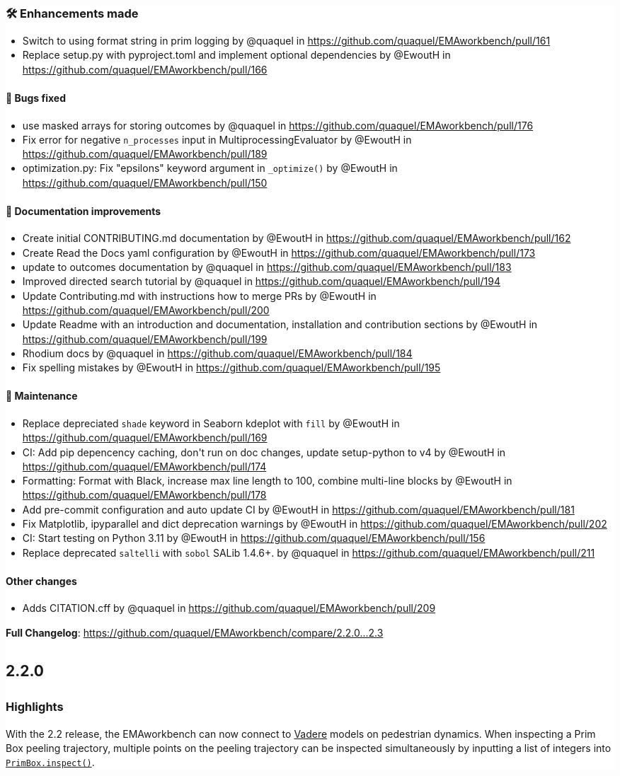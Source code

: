 ### 🛠 Enhancements made
* Switch to using format string in prim logging by @quaquel in https://github.com/quaquel/EMAworkbench/pull/161
* Replace setup.py with pyproject.toml and implement optional dependencies by @EwoutH in https://github.com/quaquel/EMAworkbench/pull/166

#### 🐛 Bugs fixed
* use masked arrays for storing outcomes by @quaquel in https://github.com/quaquel/EMAworkbench/pull/176
* Fix error for negative `n_processes` input in MultiprocessingEvaluator by @EwoutH in https://github.com/quaquel/EMAworkbench/pull/189
* optimization.py: Fix "epsilons" keyword argument in `_optimize()` by @EwoutH in https://github.com/quaquel/EMAworkbench/pull/150

#### 📜 Documentation improvements
* Create initial CONTRIBUTING.md documentation by @EwoutH in https://github.com/quaquel/EMAworkbench/pull/162
* Create Read the Docs yaml configuration by @EwoutH in https://github.com/quaquel/EMAworkbench/pull/173
* update to outcomes documentation by @quaquel in https://github.com/quaquel/EMAworkbench/pull/183
* Improved directed search tutorial by @quaquel in https://github.com/quaquel/EMAworkbench/pull/194
* Update Contributing.md with instructions how to merge PRs by @EwoutH in https://github.com/quaquel/EMAworkbench/pull/200
* Update Readme with an introduction and documentation, installation and contribution sections by @EwoutH in https://github.com/quaquel/EMAworkbench/pull/199
* Rhodium docs by @quaquel in https://github.com/quaquel/EMAworkbench/pull/184
* Fix spelling mistakes by @EwoutH in https://github.com/quaquel/EMAworkbench/pull/195

#### 🔧 Maintenance
* Replace depreciated `shade` keyword in Seaborn kdeplot with `fill` by @EwoutH in https://github.com/quaquel/EMAworkbench/pull/169
* CI: Add pip depencency caching, don't run on doc changes, update setup-python to v4 by @EwoutH in https://github.com/quaquel/EMAworkbench/pull/174
* Formatting: Format with Black, increase max line length to 100, combine multi-line blocks by @EwoutH in https://github.com/quaquel/EMAworkbench/pull/178
* Add pre-commit configuration and auto update CI by @EwoutH in https://github.com/quaquel/EMAworkbench/pull/181
* Fix Matplotlib, ipyparallel and dict deprecation warnings by @EwoutH in https://github.com/quaquel/EMAworkbench/pull/202
* CI: Start testing on Python 3.11 by @EwoutH in https://github.com/quaquel/EMAworkbench/pull/156
* Replace deprecated `saltelli` with `sobol` SALib 1.4.6+. by @quaquel in https://github.com/quaquel/EMAworkbench/pull/211

#### Other changes
* Adds CITATION.cff by @quaquel in https://github.com/quaquel/EMAworkbench/pull/209

**Full Changelog**: https://github.com/quaquel/EMAworkbench/compare/2.2.0...2.3

## 2.2.0
### Highlights
With the 2.2 release, the EMAworkbench can now connect to [Vadere](https://www.vadere.org/) models on pedestrian dynamics. When inspecting a Prim Box peeling trajectory, multiple points on the peeling trajectory can be inspected simultaneously by inputting a list of integers into [`PrimBox.inspect()`](https://emaworkbench.readthedocs.io/en/latest/ema_documentation/analysis/prim.html#ema_workbench.analysis.prim.PrimBox.inspect).
